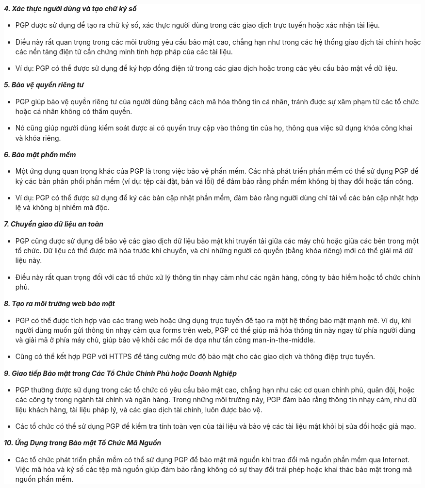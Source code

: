 ***4. Xác thực người dùng và tạo chữ ký số***

- PGP được sử dụng để tạo ra chữ ký số, xác thực người dùng trong các giao dịch trực tuyến hoặc xác nhận tài liệu.

- Điều này rất quan trọng trong các môi trường yêu cầu bảo mật cao, chẳng hạn như trong các hệ thống giao dịch tài chính hoặc các nền tảng điện tử cần chứng minh tính hợp pháp của các tài liệu.

- Ví dụ: PGP có thể được sử dụng để ký hợp đồng điện tử trong các giao dịch hoặc trong các yêu cầu bảo mật về dữ liệu.

***5. Bảo vệ quyền riêng tư***

- PGP giúp bảo vệ quyền riêng tư của người dùng bằng cách mã hóa thông tin cá nhân, tránh được sự xâm phạm từ các tổ chức hoặc cá nhân không có thẩm quyền.

- Nó cũng giúp người dùng kiểm soát được ai có quyền truy cập vào thông tin của họ, thông qua việc sử dụng khóa công khai và khóa riêng.

***6. Bảo mật phần mềm***

- Một ứng dụng quan trọng khác của PGP là trong việc bảo vệ phần mềm. Các nhà phát triển phần mềm có thể sử dụng PGP để ký các bản phân phối phần mềm (ví dụ: tệp cài đặt, bản vá lỗi) để đảm bảo rằng phần mềm không bị thay đổi hoặc tấn công.

- Ví dụ: PGP có thể được sử dụng để ký các bản cập nhật phần mềm, đảm bảo rằng người dùng chỉ tải về các bản cập nhật hợp lệ và không bị nhiễm mã độc.

***7. Chuyển giao dữ liệu an toàn***

- PGP cũng được sử dụng để bảo vệ các giao dịch dữ liệu bảo mật khi truyền tải giữa các máy chủ hoặc giữa các bên trong một tổ chức. Dữ liệu có thể được mã hóa trước khi chuyển, và chỉ những người có quyền (bằng khóa riêng) mới có thể giải mã dữ liệu này.

- Điều này rất quan trọng đối với các tổ chức xử lý thông tin nhạy cảm như các ngân hàng, công ty bảo hiểm hoặc tổ chức chính phủ.

***8. Tạo ra môi trường web bảo mật***

- PGP có thể được tích hợp vào các trang web hoặc ứng dụng trực tuyến để tạo ra một hệ thống bảo mật mạnh mẽ. Ví dụ, khi người dùng muốn gửi thông tin nhạy cảm qua forms trên web, PGP có thể giúp mã hóa thông tin này ngay từ phía người dùng và giải mã ở phía máy chủ, giúp bảo vệ khỏi các mối đe dọa như tấn công man-in-the-middle.

- Cũng có thể kết hợp PGP với HTTPS để tăng cường mức độ bảo mật cho các giao dịch và thông điệp trực tuyến.

***9. Giao tiếp Bảo mật trong Các Tổ Chức Chính Phủ hoặc Doanh Nghiệp***

- PGP thường được sử dụng trong các tổ chức có yêu cầu bảo mật cao, chẳng hạn như các cơ quan chính phủ, quân đội, hoặc các công ty trong ngành tài chính và ngân hàng. Trong những môi trường này, PGP đảm bảo rằng thông tin nhạy cảm, như dữ liệu khách hàng, tài liệu pháp lý, và các giao dịch tài chính, luôn được bảo vệ.

- Các tổ chức có thể sử dụng PGP để kiểm tra tính toàn vẹn của tài liệu và bảo vệ các tài liệu mật khỏi bị sửa đổi hoặc giả mạo.

***10. Ứng Dụng trong Bảo mật Tổ Chức Mã Nguồn***

- Các tổ chức phát triển phần mềm có thể sử dụng PGP để bảo mật mã nguồn khi trao đổi mã nguồn phần mềm qua Internet. Việc mã hóa và ký số các tệp mã nguồn giúp đảm bảo rằng không có sự thay đổi trái phép hoặc khai thác bảo mật trong mã nguồn phần mềm.

